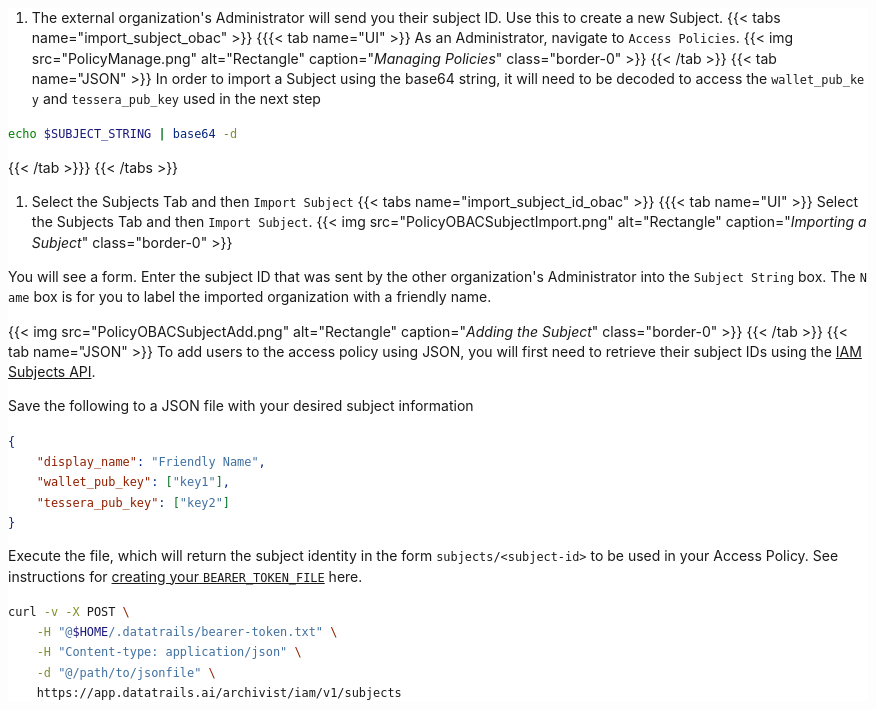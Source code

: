 1. The external organization's Administrator will send you their subject ID. Use this to create a new Subject.
{{< tabs name="import_subject_obac" >}}
{{{< tab name="UI" >}}
As an Administrator, navigate to `Access Policies`.
{{< img src="PolicyManage.png" alt="Rectangle" caption="<em>Managing Policies</em>" class="border-0" >}}
{{< /tab >}}
{{< tab name="JSON" >}}
In order to import a Subject using the base64 string, it will need to be decoded to access the `wallet_pub_key` and `tessera_pub_key` used in the next step

```bash
echo $SUBJECT_STRING | base64 -d
```

{{< /tab >}}}
{{< /tabs >}}

1. Select the Subjects Tab and then `Import Subject`
{{< tabs name="import_subject_id_obac" >}}
{{{< tab name="UI" >}}
Select the Subjects Tab and then `Import Subject`.
{{< img src="PolicyOBACSubjectImport.png" alt="Rectangle" caption="<em>Importing a Subject</em>" class="border-0" >}}

You will see a form. Enter the subject ID that was sent by the other organization's Administrator into the `Subject String` box. The `Name` box is for you to label the imported organization with a friendly name.

{{< img src="PolicyOBACSubjectAdd.png" alt="Rectangle" caption="<em>Adding the Subject</em>" class="border-0" >}}
{{< /tab >}}
{{< tab name="JSON" >}}
To add users to the access policy using JSON, you will first need to retrieve their subject IDs using the [IAM Subjects API](/developers/api-reference/iam-subjects-api/).

Save the following to a JSON file with your desired subject information

```json
{
    "display_name": "Friendly Name",
    "wallet_pub_key": ["key1"],
    "tessera_pub_key": ["key2"]
}
```

Execute the file, which will return the subject identity in the form `subjects/<subject-id>` to be used in your Access Policy. See instructions for [creating your `BEARER_TOKEN_FILE`](/developers/developer-patterns/getting-access-tokens-using-app-registrations/) here.

```bash
curl -v -X POST \
    -H "@$HOME/.datatrails/bearer-token.txt" \
    -H "Content-type: application/json" \
    -d "@/path/to/jsonfile" \
    https://app.datatrails.ai/archivist/iam/v1/subjects
```

